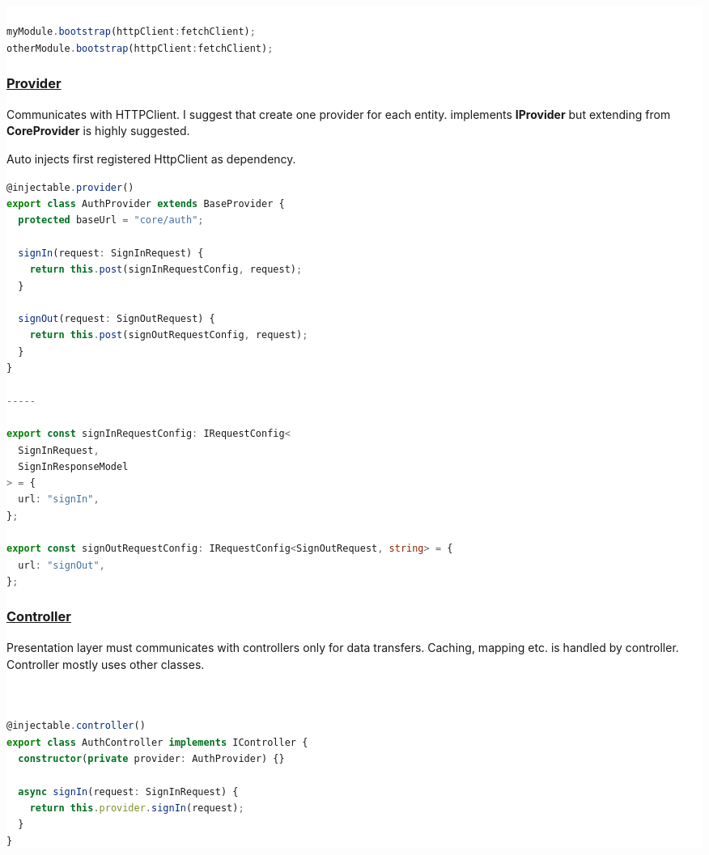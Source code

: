 ```Typescript

myModule.bootstrap(httpClient:fetchClient);
otherModule.bootstrap(httpClient:fetchClient);

```

### [Provider](#provider)

Communicates with HTTPClient. I suggest that create one provider for each entity. implements **IProvider** but extending from **CoreProvider** is highly suggested.

Auto injects first registered HttpClient as dependency.

```Typescript
@injectable.provider()
export class AuthProvider extends BaseProvider {
  protected baseUrl = "core/auth";

  signIn(request: SignInRequest) {
    return this.post(signInRequestConfig, request);
  }

  signOut(request: SignOutRequest) {
    return this.post(signOutRequestConfig, request);
  }
}

-----

export const signInRequestConfig: IRequestConfig<
  SignInRequest,
  SignInResponseModel
> = {
  url: "signIn",
};

export const signOutRequestConfig: IRequestConfig<SignOutRequest, string> = {
  url: "signOut",
};

```

### [Controller](#controller)

Presentation layer must communicates with controllers only for data transfers. Caching, mapping etc. is handled by controller. Controller mostly uses other classes.

```Typescript


@injectable.controller()
export class AuthController implements IController {
  constructor(private provider: AuthProvider) {}

  async signIn(request: SignInRequest) {
    return this.provider.signIn(request);
  }
}

```
